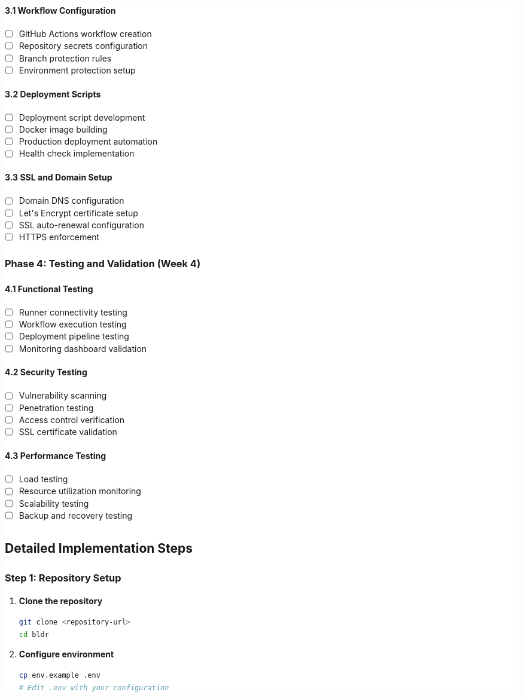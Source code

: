 #### 3.1 Workflow Configuration
- [ ] GitHub Actions workflow creation
- [ ] Repository secrets configuration
- [ ] Branch protection rules
- [ ] Environment protection setup

#### 3.2 Deployment Scripts
- [ ] Deployment script development
- [ ] Docker image building
- [ ] Production deployment automation
- [ ] Health check implementation

#### 3.3 SSL and Domain Setup
- [ ] Domain DNS configuration
- [ ] Let's Encrypt certificate setup
- [ ] SSL auto-renewal configuration
- [ ] HTTPS enforcement

### Phase 4: Testing and Validation (Week 4)

#### 4.1 Functional Testing
- [ ] Runner connectivity testing
- [ ] Workflow execution testing
- [ ] Deployment pipeline testing
- [ ] Monitoring dashboard validation

#### 4.2 Security Testing
- [ ] Vulnerability scanning
- [ ] Penetration testing
- [ ] Access control verification
- [ ] SSL certificate validation

#### 4.3 Performance Testing
- [ ] Load testing
- [ ] Resource utilization monitoring
- [ ] Scalability testing
- [ ] Backup and recovery testing

## Detailed Implementation Steps

### Step 1: Repository Setup

1. **Clone the repository**
   ```bash
   git clone <repository-url>
   cd bldr
   ```

2. **Configure environment**
   ```bash
   cp env.example .env
   # Edit .env with your configuration
   ```
